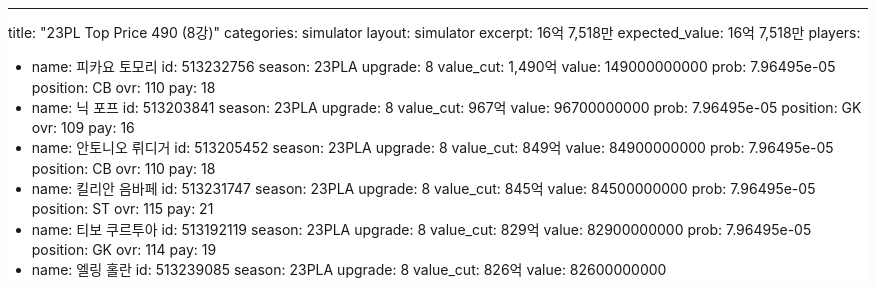---
title: "23PL Top Price 490 (8강)"
categories: simulator
layout: simulator
excerpt: 16억 7,518만
expected_value: 16억 7,518만
players:
  - name: 피카요 토모리
    id: 513232756
    season: 23PLA
    upgrade: 8
    value_cut: 1,490억
    value: 149000000000
    prob: 7.96495e-05
    position: CB
    ovr: 110
    pay: 18
  - name: 닉 포프
    id: 513203841
    season: 23PLA
    upgrade: 8
    value_cut: 967억
    value: 96700000000
    prob: 7.96495e-05
    position: GK
    ovr: 109
    pay: 16
  - name: 안토니오 뤼디거
    id: 513205452
    season: 23PLA
    upgrade: 8
    value_cut: 849억
    value: 84900000000
    prob: 7.96495e-05
    position: CB
    ovr: 110
    pay: 18
  - name: 킬리안 음바페
    id: 513231747
    season: 23PLA
    upgrade: 8
    value_cut: 845억
    value: 84500000000
    prob: 7.96495e-05
    position: ST
    ovr: 115
    pay: 21
  - name: 티보 쿠르투아
    id: 513192119
    season: 23PLA
    upgrade: 8
    value_cut: 829억
    value: 82900000000
    prob: 7.96495e-05
    position: GK
    ovr: 114
    pay: 19
  - name: 엘링 홀란
    id: 513239085
    season: 23PLA
    upgrade: 8
    value_cut: 826억
    value: 82600000000